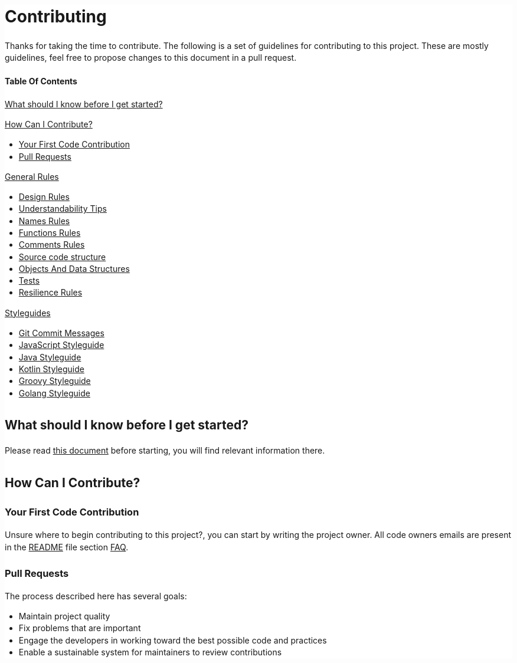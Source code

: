 # Contributing

Thanks for taking the time to contribute. The following is a set of guidelines for contributing to this project. These are mostly guidelines, feel free to propose changes to this document in a pull request.

#### Table Of Contents

[What should I know before I get started?](#what-should-i-know-before-i-get-started)

[How Can I Contribute?](#how-can-i-contribute)
  * [Your First Code Contribution](#your-first-code-contribution)
  * [Pull Requests](#pull-requests)

[General Rules](#general-rules)
  * [Design Rules](#design-rules)
  * [Understandability Tips](#understandability-tips)
  * [Names Rules](#names-rules)
  * [Functions Rules](#functions-rules)
  * [Comments Rules](#comments-rules)
  * [Source code structure](#source-code-structure)
  * [Objects And Data Structures](#objects-and-data-structures)
  * [Tests](#tests)
  * [Resilience Rules](#resilience-rules)

[Styleguides](#styleguides)
  * [Git Commit Messages](#git-commit-messages)
  * [JavaScript Styleguide](#javascript-styleguide)
  * [Java Styleguide](#java-styleguide)
  * [Kotlin Styleguide](#kotlin-styleguide)
  * [Groovy Styleguide](#groovy-styleguide)
  * [Golang Styleguide](#golang-styleguide)

## What should I know before I get started?

Please read [this document](../README.md) before starting, you will find relevant information there.

## How Can I Contribute?

### Your First Code Contribution

Unsure where to begin contributing to this project?, you can start by writing the project owner. All code owners emails are present in the [README](../README.md) file section [FAQ](../README.md#faq).

### Pull Requests

The process described here has several goals:

- Maintain project quality
- Fix problems that are important
- Engage the developers in working toward the best possible code and practices
- Enable a sustainable system for maintainers to review contributions
